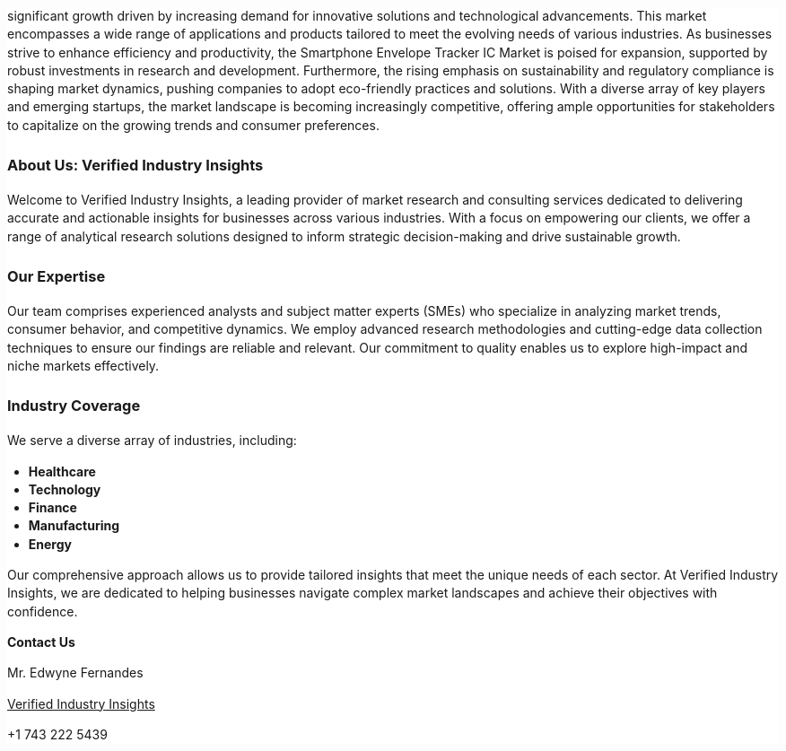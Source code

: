 significant growth driven by increasing demand for innovative solutions and technological advancements. This market encompasses a wide range of applications and products tailored to meet the evolving needs of various industries. As businesses strive to enhance efficiency and productivity, the Smartphone Envelope Tracker IC Market is poised for expansion, supported by robust investments in research and development. Furthermore, the rising emphasis on sustainability and regulatory compliance is shaping market dynamics, pushing companies to adopt eco-friendly practices and solutions. With a diverse array of key players and emerging startups, the market landscape is becoming increasingly competitive, offering ample opportunities for stakeholders to capitalize on the growing trends and consumer preferences.</p><h3>About Us: Verified Industry Insights</h3><p>Welcome to Verified Industry Insights, a leading provider of market research and consulting services dedicated to delivering accurate and actionable insights for businesses across various industries. With a focus on empowering our clients, we offer a range of analytical research solutions designed to inform strategic decision-making and drive sustainable growth.</p><h3>Our Expertise</h3><p>Our team comprises experienced analysts and subject matter experts (SMEs) who specialize in analyzing market trends, consumer behavior, and competitive dynamics. We employ advanced research methodologies and cutting-edge data collection techniques to ensure our findings are reliable and relevant. Our commitment to quality enables us to explore high-impact and niche markets effectively.</p><h3>Industry Coverage</h3><p>We serve a diverse array of industries, including:</p><ul><li><strong>Healthcare</strong></li><li><strong>Technology</strong></li><li><strong>Finance</strong></li><li><strong>Manufacturing</strong></li><li><strong>Energy</strong></li></ul><p>Our comprehensive approach allows us to provide tailored insights that meet the unique needs of each sector. At Verified Industry Insights, we are dedicated to helping businesses navigate complex market landscapes and achieve their objectives with confidence.</p><p><strong>Contact Us</strong></p><p>Mr. Edwyne Fernandes</p><p><a href="https://www.verifiedindustryinsights.com/">Verified Industry Insights</a></p><p>+1 743 222 5439</p>
